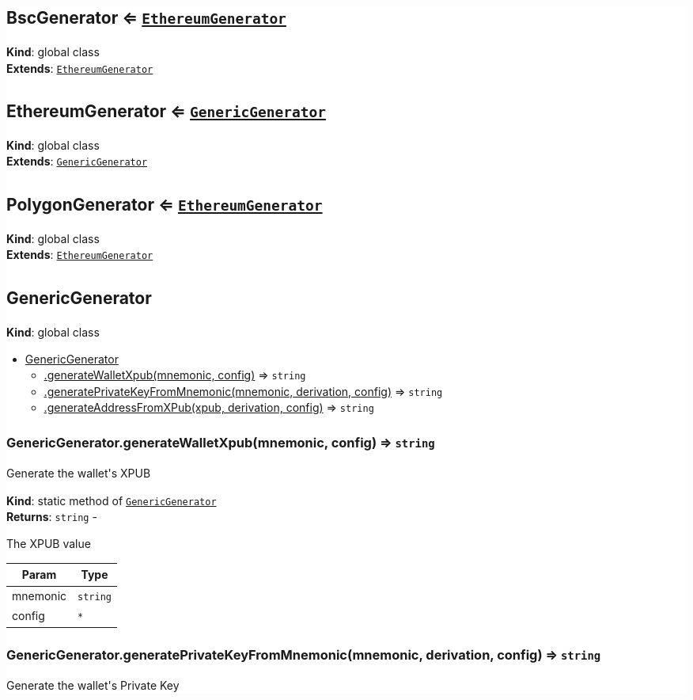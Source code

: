 ## BscGenerator ⇐ [<code>EthereumGenerator</code>](#EthereumGenerator)
**Kind**: global class  
**Extends**: [<code>EthereumGenerator</code>](#EthereumGenerator)  
<a name="EthereumGenerator"></a>

## EthereumGenerator ⇐ [<code>GenericGenerator</code>](#GenericGenerator)
**Kind**: global class  
**Extends**: [<code>GenericGenerator</code>](#GenericGenerator)  
<a name="PolygonGenerator"></a>

## PolygonGenerator ⇐ [<code>EthereumGenerator</code>](#EthereumGenerator)
**Kind**: global class  
**Extends**: [<code>EthereumGenerator</code>](#EthereumGenerator)  
<a name="GenericGenerator"></a>

## GenericGenerator
**Kind**: global class  

* [GenericGenerator](#GenericGenerator)
    * [.generateWalletXpub(mnemonic, config)](#GenericGenerator.generateWalletXpub) ⇒ <code>string</code>
    * [.generatePrivateKeyFromMnemonic(mnemonic, derivation, config)](#GenericGenerator.generatePrivateKeyFromMnemonic) ⇒ <code>string</code>
    * [.generateAddressFromXPub(xpub, derivation, config)](#GenericGenerator.generateAddressFromXPub) ⇒ <code>string</code>

<a name="GenericGenerator.generateWalletXpub"></a>

### GenericGenerator.generateWalletXpub(mnemonic, config) ⇒ <code>string</code>
<p>Generate the wallet's XPUB</p>

**Kind**: static method of [<code>GenericGenerator</code>](#GenericGenerator)  
**Returns**: <code>string</code> - <p>The XPUB value</p>  

| Param | Type |
| --- | --- |
| mnemonic | <code>string</code> | 
| config | <code>\*</code> | 

<a name="GenericGenerator.generatePrivateKeyFromMnemonic"></a>

### GenericGenerator.generatePrivateKeyFromMnemonic(mnemonic, derivation, config) ⇒ <code>string</code>
<p>Generate the wallet's Private Key</p>
